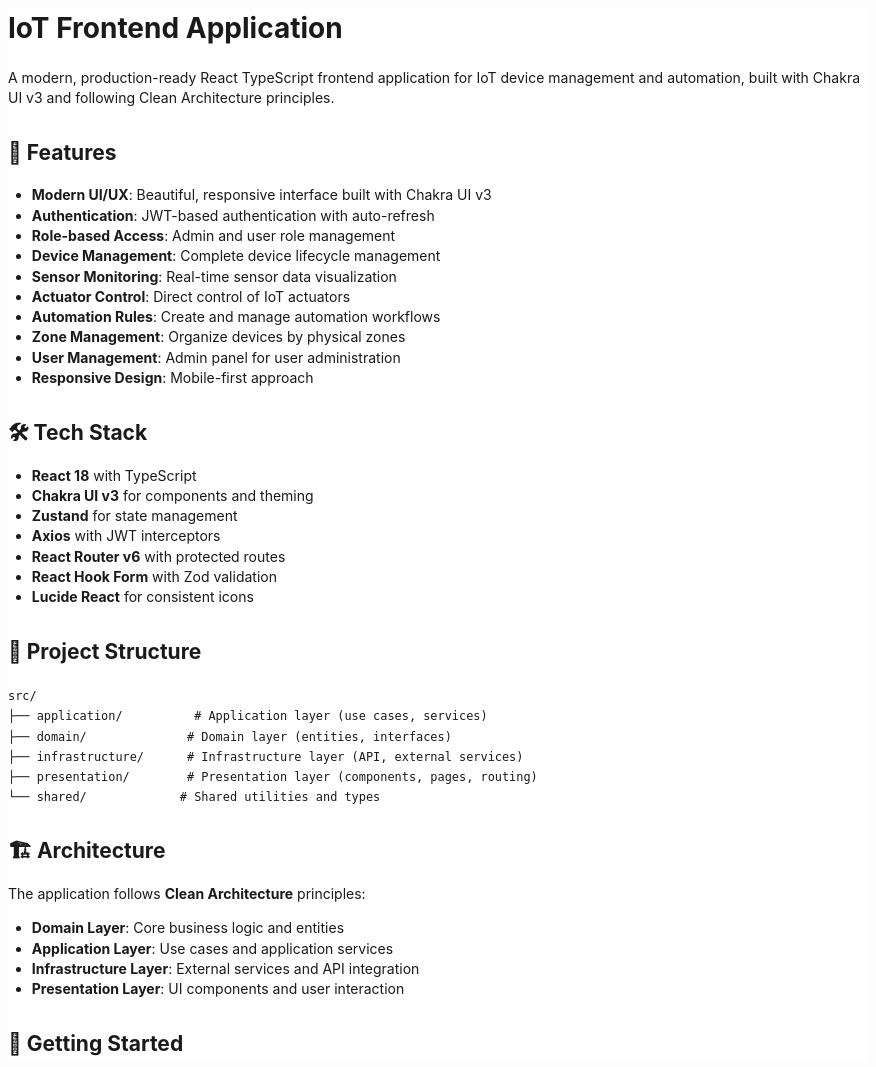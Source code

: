 # IoT Frontend Application

A modern, production-ready React TypeScript frontend application for IoT device management and automation, built with Chakra UI v3 and following Clean Architecture principles.

## 🚀 Features

- **Modern UI/UX**: Beautiful, responsive interface built with Chakra UI v3
- **Authentication**: JWT-based authentication with auto-refresh
- **Role-based Access**: Admin and user role management
- **Device Management**: Complete device lifecycle management
- **Sensor Monitoring**: Real-time sensor data visualization
- **Actuator Control**: Direct control of IoT actuators
- **Automation Rules**: Create and manage automation workflows
- **Zone Management**: Organize devices by physical zones
- **User Management**: Admin panel for user administration
- **Responsive Design**: Mobile-first approach

## 🛠️ Tech Stack

- **React 18** with TypeScript
- **Chakra UI v3** for components and theming
- **Zustand** for state management
- **Axios** with JWT interceptors
- **React Router v6** with protected routes
- **React Hook Form** with Zod validation
- **Lucide React** for consistent icons

## 📁 Project Structure

```
src/
├── application/          # Application layer (use cases, services)
├── domain/              # Domain layer (entities, interfaces)
├── infrastructure/      # Infrastructure layer (API, external services)
├── presentation/        # Presentation layer (components, pages, routing)
└── shared/             # Shared utilities and types
```

## 🏗️ Architecture

The application follows **Clean Architecture** principles:

- **Domain Layer**: Core business logic and entities
- **Application Layer**: Use cases and application services
- **Infrastructure Layer**: External services and API integration
- **Presentation Layer**: UI components and user interaction

## 🚀 Getting Started
